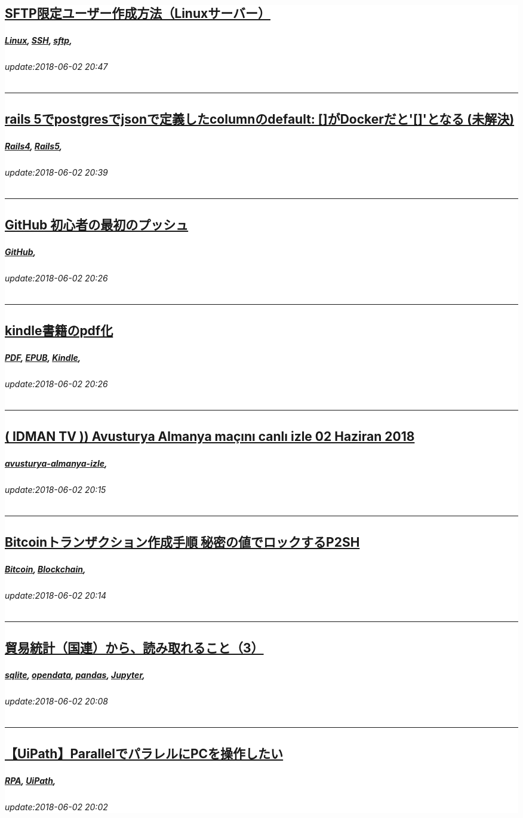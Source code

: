 ## [SFTP限定ユーザー作成方法（Linuxサーバー）](https://qiita.com/okita3406/items/a87af8768554c45095ff)
##### [Linux](https://qiita.com/tags/Linux), [SSH](https://qiita.com/tags/SSH), [sftp](https://qiita.com/tags/sftp), 
###### update:2018-06-02 20:47
---
## [rails 5でpostgresでjsonで定義したcolumnのdefault: []がDockerだと'[]'となる (未解決)](https://qiita.com/gymnstcs/items/e62f9c341a5d76b2b5c9)
##### [Rails4](https://qiita.com/tags/Rails4), [Rails5](https://qiita.com/tags/Rails5), 
###### update:2018-06-02 20:39
---
## [GitHub 初心者の最初のプッシュ](https://qiita.com/folivora/items/763d06b26bafd573a456)
##### [GitHub](https://qiita.com/tags/GitHub), 
###### update:2018-06-02 20:26
---
## [kindle書籍のpdf化](https://qiita.com/keitasumiya/items/c9d0f81fd7fb96e505b3)
##### [PDF](https://qiita.com/tags/PDF), [EPUB](https://qiita.com/tags/EPUB), [Kindle](https://qiita.com/tags/Kindle), 
###### update:2018-06-02 20:26
---
## [( IDMAN TV )) Avusturya Almanya maçını canlı izle 02 Haziran 2018](https://qiita.com/berkie/items/89275c856329b5c712a7)
##### [avusturya-almanya-izle](https://qiita.com/tags/avusturya-almanya-izle), 
###### update:2018-06-02 20:15
---
## [Bitcoinトランザクション作成手順 秘密の値でロックするP2SH](https://qiita.com/planethouki/items/6d8db3d880e8b2c21db6)
##### [Bitcoin](https://qiita.com/tags/Bitcoin), [Blockchain](https://qiita.com/tags/Blockchain), 
###### update:2018-06-02 20:14
---
## [貿易統計（国連）から、読み取れること（3）](https://qiita.com/zanjibar/items/87a585522dff3ab819c3)
##### [sqlite](https://qiita.com/tags/sqlite), [opendata](https://qiita.com/tags/opendata), [pandas](https://qiita.com/tags/pandas), [Jupyter](https://qiita.com/tags/Jupyter), 
###### update:2018-06-02 20:08
---
## [【UiPath】ParallelでパラレルにPCを操作したい](https://qiita.com/UmegayaRollcake/items/28d7149ecdcdf17eb207)
##### [RPA](https://qiita.com/tags/RPA), [UiPath](https://qiita.com/tags/UiPath), 
###### update:2018-06-02 20:02